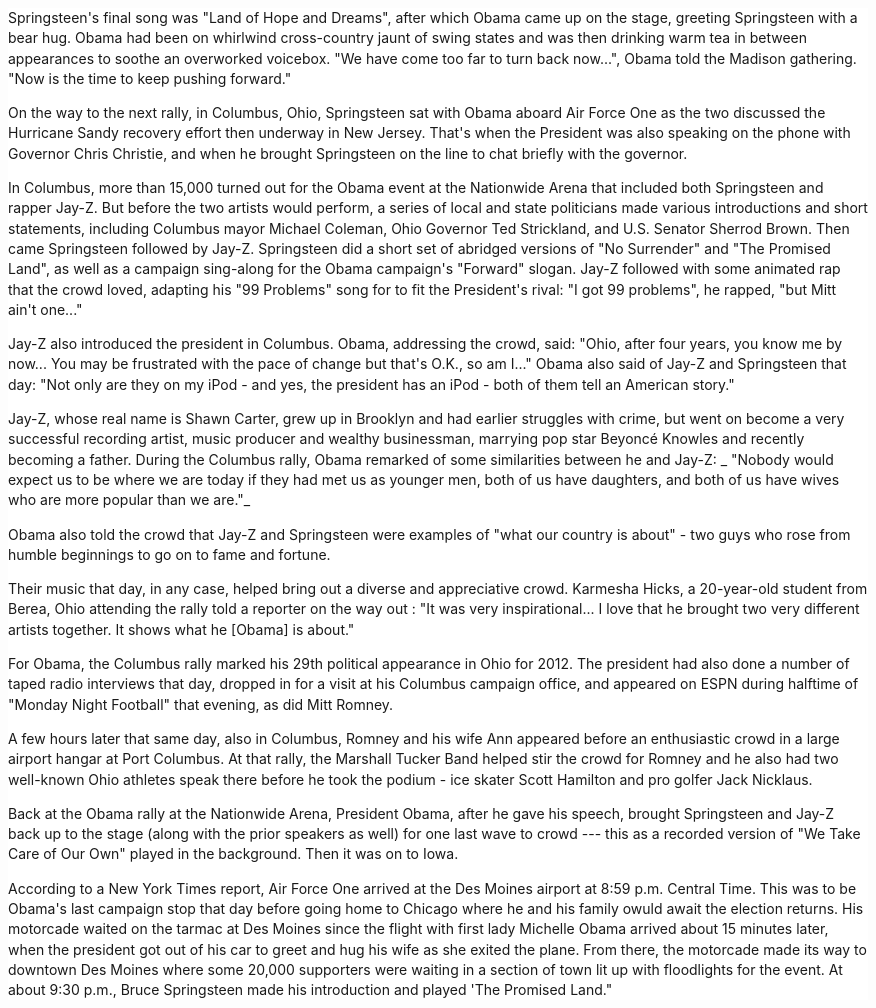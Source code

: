 Springsteen's final song was "Land of Hope and Dreams", after which Obama came up on the stage, greeting Springsteen with a bear hug. Obama had been on whirlwind cross-country jaunt of swing states and was then drinking warm tea in between appearances to soothe an overworked voicebox. "We have come too far to turn back now...", Obama told the Madison gathering. "Now is the time to keep pushing forward."

On the way to the next rally, in Columbus, Ohio, Springsteen sat with Obama aboard Air Force One as the two discussed the Hurricane Sandy recovery effort then underway in New Jersey. That's when the President was also speaking on the phone with Governor Chris Christie, and when he brought Springsteen on the line to chat briefly with the governor.

In Columbus, more than 15,000 turned out for the Obama event at the Nationwide Arena that included both Springsteen and rapper Jay-Z. But before the two artists would perform, a series of local and state politicians made various introductions and short statements, including Columbus mayor Michael Coleman, Ohio Governor Ted Strickland, and U.S. Senator Sherrod Brown. Then came Springsteen followed by Jay-Z. Springsteen did a short set of abridged versions of "No Surrender" and "The Promised Land", as well as a campaign sing-along for the Obama campaign's "Forward" slogan. Jay-Z followed with some animated rap that the crowd loved, adapting his "99 Problems" song for to fit the President's rival: "I got 99 problems", he rapped, "but Mitt ain't one..."

Jay-Z also introduced the president in Columbus. Obama, addressing the crowd, said: "Ohio, after four years, you know me by now... You may be frustrated with the pace of change but that's O.K., so am I..." Obama also said of Jay-Z and Springsteen that day: "Not only are they on my iPod - and yes, the president has an iPod - both of them tell an American story."

Jay-Z, whose real name is Shawn Carter, grew up in Brooklyn and had earlier struggles with crime, but went on become a very successful recording artist, music producer and wealthy businessman, marrying pop star Beyoncé Knowles and recently becoming a father. During the Columbus rally, Obama remarked of some similarities between he and Jay-Z: _ "Nobody would expect us to be where we are today if they had met us as younger men, both of us have daughters, and both of us have wives who are more popular than we are."_

Obama also told the crowd that Jay-Z and Springsteen were examples of "what our country is about" - two guys who rose from humble beginnings to go on to fame and fortune.

Their music that day, in any case, helped bring out a diverse and appreciative crowd. Karmesha Hicks, a 20-year-old student from Berea, Ohio attending the rally told a reporter on the way out : "It was very inspirational... I love that he brought two very different artists together. It shows what he [Obama] is about."

For Obama, the Columbus rally marked his 29th political appearance in Ohio for 2012. The president had also done a number of taped radio interviews that day, dropped in for a visit at his Columbus campaign office, and appeared on ESPN during halftime of "Monday Night Football" that evening, as did Mitt Romney.

A few hours later that same day, also in Columbus, Romney and his wife Ann appeared before an enthusiastic crowd in a large airport hangar at Port Columbus. At that rally, the Marshall Tucker Band helped stir the crowd for Romney and he also had two well-known Ohio athletes speak there before he took the podium - ice skater Scott Hamilton and pro golfer Jack Nicklaus.

Back at the Obama rally at the Nationwide Arena, President Obama, after he gave his speech, brought Springsteen and Jay-Z back up to the stage (along with the prior speakers as well) for one last wave to crowd --- this as a recorded version of "We Take Care of Our Own" played in the background. Then it was on to Iowa.

According to a New York Times report, Air Force One arrived at the Des Moines airport at 8:59 p.m. Central Time. This was to be Obama's last campaign stop that day before going home to Chicago where he and his family owuld await the election returns. His motorcade waited on the tarmac at Des Moines since the flight with first lady Michelle Obama arrived about 15 minutes later, when the president got out of his car to greet and hug his wife as she exited the plane. From there, the motorcade made its way to downtown Des Moines where some 20,000 supporters were waiting in a section of town lit up with floodlights for the event. At about 9:30 p.m., Bruce Springsteen made his introduction and played 'The Promised Land."
